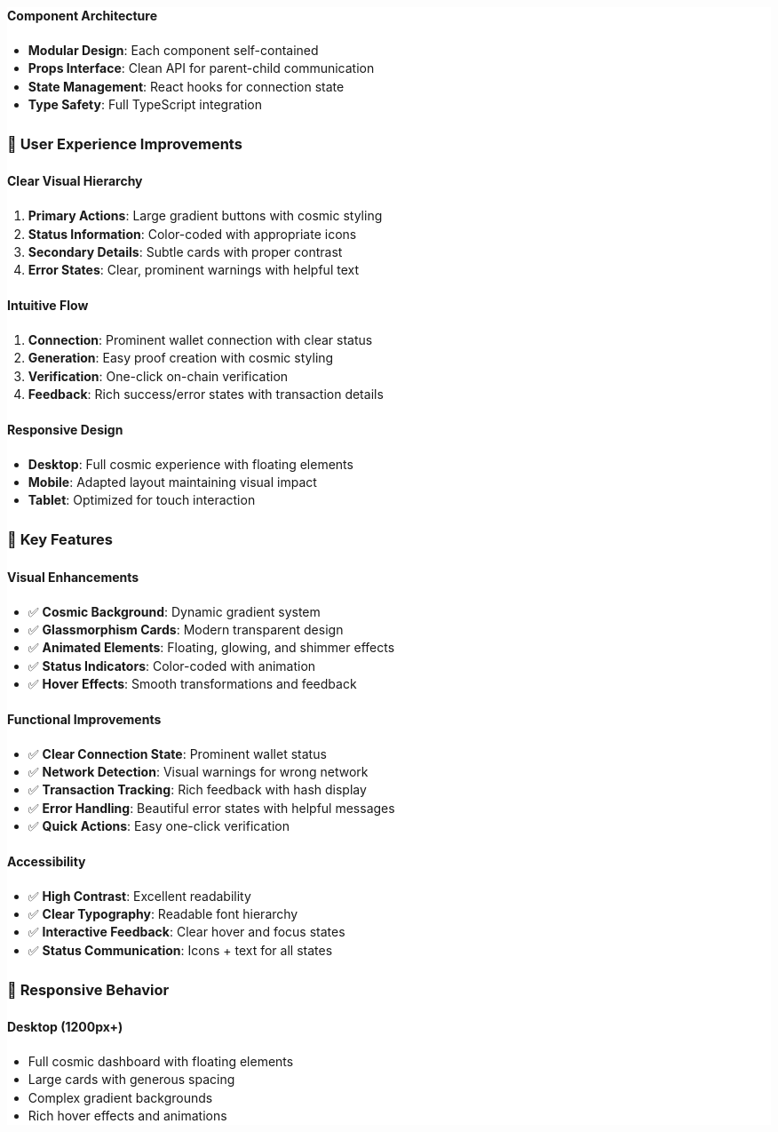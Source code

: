 #### **Component Architecture**
- **Modular Design**: Each component self-contained
- **Props Interface**: Clean API for parent-child communication
- **State Management**: React hooks for connection state
- **Type Safety**: Full TypeScript integration

### 🎯 **User Experience Improvements**

#### **Clear Visual Hierarchy**
1. **Primary Actions**: Large gradient buttons with cosmic styling
2. **Status Information**: Color-coded with appropriate icons
3. **Secondary Details**: Subtle cards with proper contrast
4. **Error States**: Clear, prominent warnings with helpful text

#### **Intuitive Flow**
1. **Connection**: Prominent wallet connection with clear status
2. **Generation**: Easy proof creation with cosmic styling
3. **Verification**: One-click on-chain verification
4. **Feedback**: Rich success/error states with transaction details

#### **Responsive Design**
- **Desktop**: Full cosmic experience with floating elements
- **Mobile**: Adapted layout maintaining visual impact
- **Tablet**: Optimized for touch interaction

### 🌟 **Key Features**

#### **Visual Enhancements**
- ✅ **Cosmic Background**: Dynamic gradient system
- ✅ **Glassmorphism Cards**: Modern transparent design
- ✅ **Animated Elements**: Floating, glowing, and shimmer effects
- ✅ **Status Indicators**: Color-coded with animation
- ✅ **Hover Effects**: Smooth transformations and feedback

#### **Functional Improvements**
- ✅ **Clear Connection State**: Prominent wallet status
- ✅ **Network Detection**: Visual warnings for wrong network
- ✅ **Transaction Tracking**: Rich feedback with hash display
- ✅ **Error Handling**: Beautiful error states with helpful messages
- ✅ **Quick Actions**: Easy one-click verification

#### **Accessibility**
- ✅ **High Contrast**: Excellent readability
- ✅ **Clear Typography**: Readable font hierarchy
- ✅ **Interactive Feedback**: Clear hover and focus states
- ✅ **Status Communication**: Icons + text for all states

### 📱 **Responsive Behavior**

#### **Desktop (1200px+)**
- Full cosmic dashboard with floating elements
- Large cards with generous spacing
- Complex gradient backgrounds
- Rich hover effects and animations
